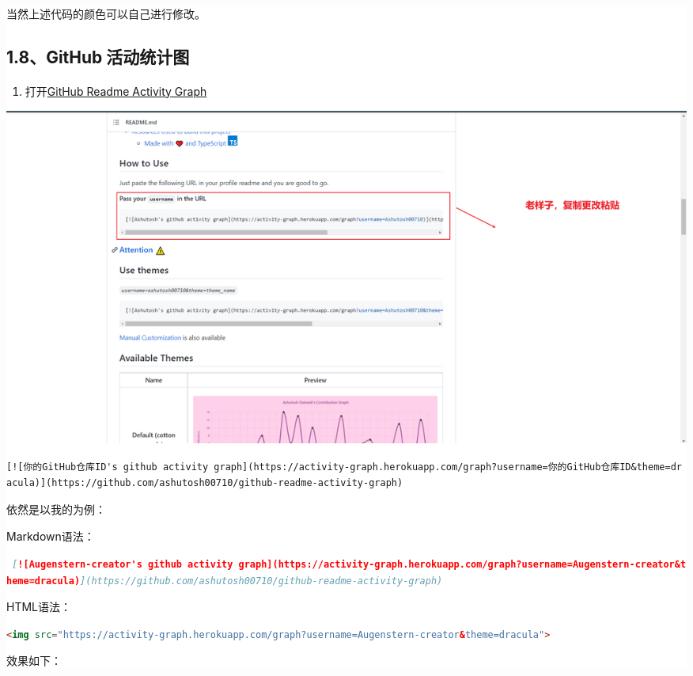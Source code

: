 当然上述代码的颜色可以自己进行修改。



## 1.8、GitHub 活动统计图

1. 打开[GitHub Readme Activity Graph](https://github.com/Ashutosh00710/github-readme-activity-graph/)

![](Github美化.assets/24.png)

```
[![你的GitHub仓库ID's github activity graph](https://activity-graph.herokuapp.com/graph?username=你的GitHub仓库ID&theme=dracula)](https://github.com/ashutosh00710/github-readme-activity-graph)
```

依然是以我的为例：

Markdown语法：

```markdown
 [![Augenstern-creator's github activity graph](https://activity-graph.herokuapp.com/graph?username=Augenstern-creator&theme=dracula)](https://github.com/ashutosh00710/github-readme-activity-graph)
```

HTML语法：

```html
<img src="https://activity-graph.herokuapp.com/graph?username=Augenstern-creator&theme=dracula">
```

效果如下：
